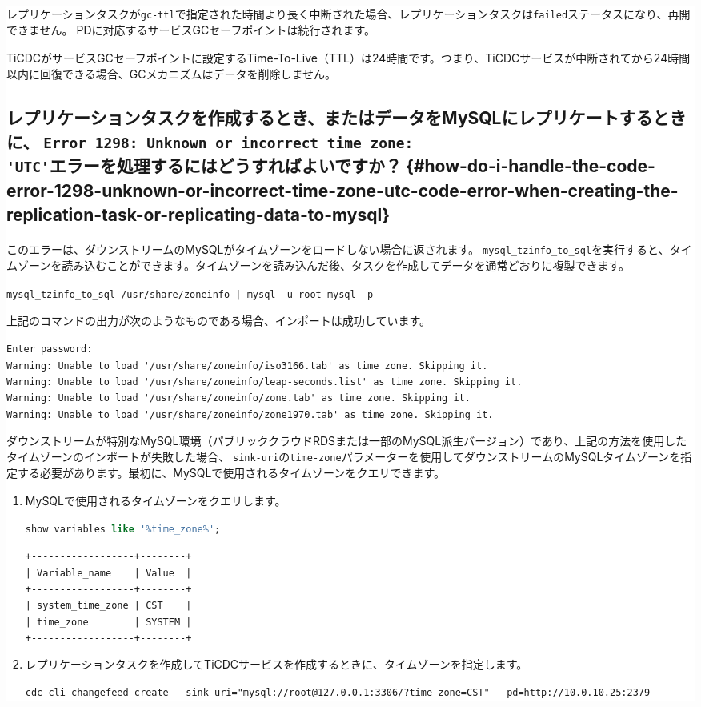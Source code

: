 レプリケーションタスクが`gc-ttl`で指定された時間より長く中断された場合、レプリケーションタスクは`failed`ステータスになり、再開できません。 PDに対応するサービスGCセーフポイントは続行されます。

TiCDCがサービスGCセーフポイントに設定するTime-To-Live（TTL）は24時間です。つまり、TiCDCサービスが中断されてから24時間以内に回復できる場合、GCメカニズムはデータを削除しません。

## レプリケーションタスクを作成するとき、またはデータをMySQLにレプリケートするときに、 <code>Error 1298: Unknown or incorrect time zone: &#39;UTC&#39;</code>エラーを処理するにはどうすればよいですか？ {#how-do-i-handle-the-code-error-1298-unknown-or-incorrect-time-zone-utc-code-error-when-creating-the-replication-task-or-replicating-data-to-mysql}

このエラーは、ダウンストリームのMySQLがタイムゾーンをロードしない場合に返されます。 [`mysql_tzinfo_to_sql`](https://dev.mysql.com/doc/refman/8.0/en/mysql-tzinfo-to-sql.html)を実行すると、タイムゾーンを読み込むことができます。タイムゾーンを読み込んだ後、タスクを作成してデータを通常どおりに複製できます。


```shell
mysql_tzinfo_to_sql /usr/share/zoneinfo | mysql -u root mysql -p
```

上記のコマンドの出力が次のようなものである場合、インポートは成功しています。

```
Enter password:
Warning: Unable to load '/usr/share/zoneinfo/iso3166.tab' as time zone. Skipping it.
Warning: Unable to load '/usr/share/zoneinfo/leap-seconds.list' as time zone. Skipping it.
Warning: Unable to load '/usr/share/zoneinfo/zone.tab' as time zone. Skipping it.
Warning: Unable to load '/usr/share/zoneinfo/zone1970.tab' as time zone. Skipping it.
```

ダウンストリームが特別なMySQL環境（パブリッククラウドRDSまたは一部のMySQL派生バージョン）であり、上記の方法を使用したタイムゾーンのインポートが失敗した場合、 `sink-uri`の`time-zone`パラメーターを使用してダウンストリームのMySQLタイムゾーンを指定する必要があります。最初に、MySQLで使用されるタイムゾーンをクエリできます。

1.  MySQLで使用されるタイムゾーンをクエリします。

    
    ```sql
    show variables like '%time_zone%';
    ```

    ```
    +------------------+--------+
    | Variable_name    | Value  |
    +------------------+--------+
    | system_time_zone | CST    |
    | time_zone        | SYSTEM |
    +------------------+--------+
    ```

2.  レプリケーションタスクを作成してTiCDCサービスを作成するときに、タイムゾーンを指定します。

    
    ```shell
    cdc cli changefeed create --sink-uri="mysql://root@127.0.0.1:3306/?time-zone=CST" --pd=http://10.0.10.25:2379
    ```
